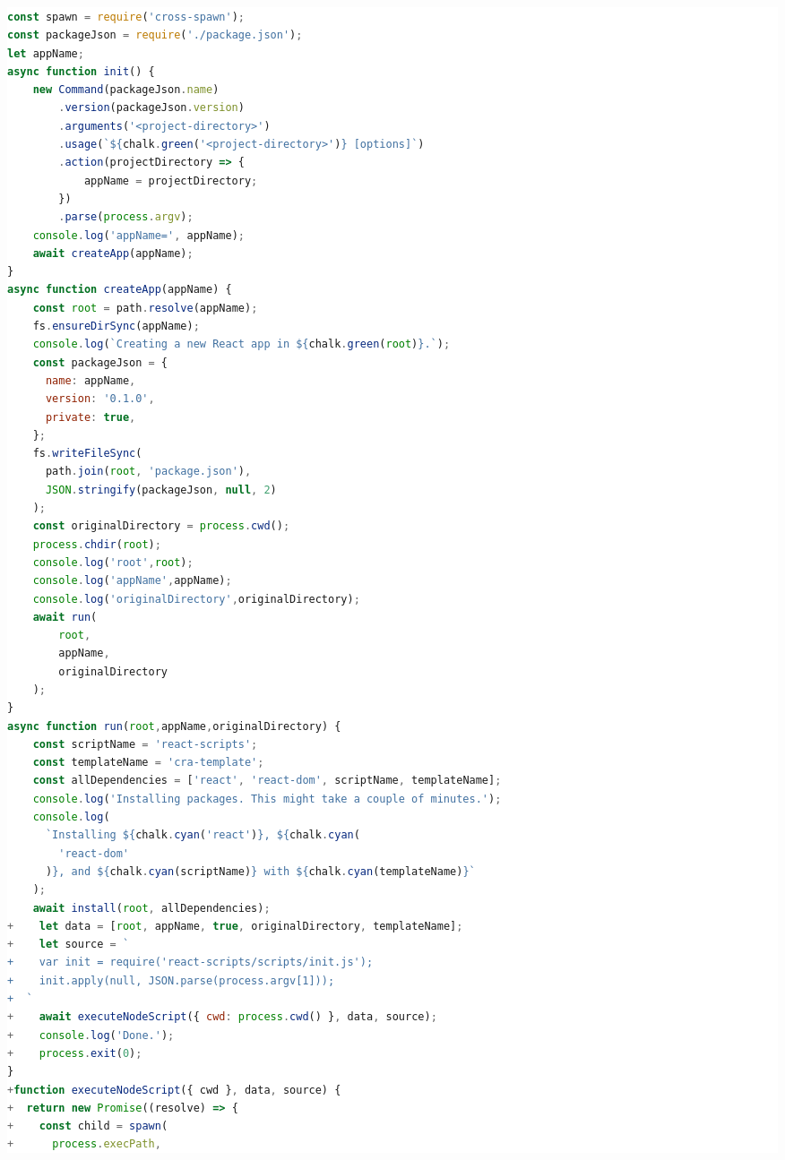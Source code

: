 ```js
const spawn = require('cross-spawn');
const packageJson = require('./package.json');
let appName;
async function init() {
    new Command(packageJson.name)
        .version(packageJson.version)
        .arguments('<project-directory>')
        .usage(`${chalk.green('<project-directory>')} [options]`)
        .action(projectDirectory => {
            appName = projectDirectory;
        })
        .parse(process.argv);
    console.log('appName=', appName);
    await createApp(appName);
}
async function createApp(appName) {
    const root = path.resolve(appName);
    fs.ensureDirSync(appName);
    console.log(`Creating a new React app in ${chalk.green(root)}.`);
    const packageJson = {
      name: appName,
      version: '0.1.0',
      private: true,
    };
    fs.writeFileSync(
      path.join(root, 'package.json'),
      JSON.stringify(packageJson, null, 2)
    );
    const originalDirectory = process.cwd();
    process.chdir(root);
    console.log('root',root);
    console.log('appName',appName);
    console.log('originalDirectory',originalDirectory);
    await run(
        root,
        appName,
        originalDirectory
    );
}
async function run(root,appName,originalDirectory) {
    const scriptName = 'react-scripts';
    const templateName = 'cra-template';
    const allDependencies = ['react', 'react-dom', scriptName, templateName];
    console.log('Installing packages. This might take a couple of minutes.');
    console.log(
      `Installing ${chalk.cyan('react')}, ${chalk.cyan(
        'react-dom'
      )}, and ${chalk.cyan(scriptName)} with ${chalk.cyan(templateName)}`
    );
    await install(root, allDependencies);
+    let data = [root, appName, true, originalDirectory, templateName];
+    let source = `
+    var init = require('react-scripts/scripts/init.js');
+    init.apply(null, JSON.parse(process.argv[1]));
+  `
+    await executeNodeScript({ cwd: process.cwd() }, data, source);
+    console.log('Done.');
+    process.exit(0);
}
+function executeNodeScript({ cwd }, data, source) {
+  return new Promise((resolve) => {
+    const child = spawn( 
+      process.execPath,
```